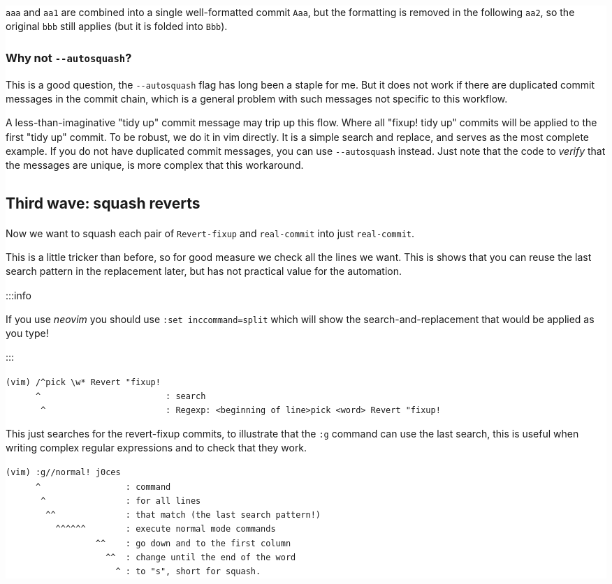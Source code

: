 
`aaa` and `aa1` are combined into a single well-formatted commit `Aaa`,
but the formatting is removed in the following `aa2`,
so the original `bbb` still applies (but it is folded into `Bbb`).

### Why not `--autosquash`?

This is a good question, the `--autosquash` flag has long been a staple for me.
But it does not work if there are duplicated commit messages in the commit chain,
which is a general problem with such messages
not specific to this workflow.

A less-than-imaginative "tidy up" commit message may trip up this flow.
Where all "fixup! tidy up" commits will be applied to the first "tidy up" commit.
To be robust, we do it in vim directly.
It is a simple search and replace,
and serves as the most complete example.
If you do not have duplicated commit messages, you can use `--autosquash` instead.
Just note that the code to _verify_ that the messages are unique,
is more complex that this workaround.

## Third wave: squash reverts

Now we want to squash each pair of `Revert-fixup` and `real-commit`
into just `real-commit`.

This is a little tricker than before,
so for good measure we check all the lines we want.
This is shows that you can reuse the last search pattern in the replacement later,
but has not practical value for the automation.

:::info

If you use _neovim_ you should use `:set inccommand=split`
which will show the search-and-replacement that would be applied as you type!

:::

```
(vim) /^pick \w* Revert "fixup!
      ^                         : search
       ^                        : Regexp: <beginning of line>pick <word> Revert "fixup!
```

This just searches for the revert-fixup commits,
to illustrate that the `:g` command can use the last search,
this is useful when writing complex regular expressions
and to check that they work.

```
(vim) :g//normal! j0ces
      ^                 : command
       ^                : for all lines
        ^^              : that match (the last search pattern!)
          ^^^^^^        : execute normal mode commands
                  ^^    : go down and to the first column
                    ^^  : change until the end of the word
                      ^ : to "s", short for squash.
```
